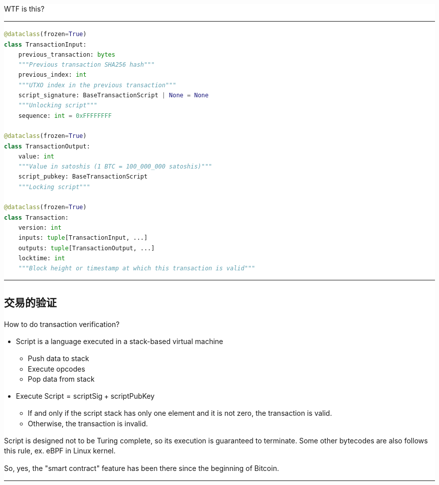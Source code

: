 WTF is this?

---

```python
@dataclass(frozen=True)
class TransactionInput:
    previous_transaction: bytes
    """Previous transaction SHA256 hash"""
    previous_index: int
    """UTXO index in the previous transaction"""
    script_signature: BaseTransactionScript | None = None
    """Unlocking script"""
    sequence: int = 0xFFFFFFFF

@dataclass(frozen=True)
class TransactionOutput:
    value: int
    """Value in satoshis (1 BTC = 100_000_000 satoshis)"""
    script_pubkey: BaseTransactionScript
    """Locking script"""

@dataclass(frozen=True)
class Transaction:
    version: int
    inputs: tuple[TransactionInput, ...]
    outputs: tuple[TransactionOutput, ...]
    locktime: int
    """Block height or timestamp at which this transaction is valid"""
```

---

## 交易的验证

How to do transaction verification?

- Script is a language executed in a stack-based virtual machine

  - Push data to stack
  - Execute opcodes
  - Pop data from stack

- Execute $\text{Script} = \text{scriptSig} + \text{scriptPubKey}$
  - If and only if the script stack has only one element and it is not zero, the transaction is valid.
  - Otherwise, the transaction is invalid.

Script is designed not to be Turing complete, so its execution is guaranteed to terminate. Some other bytecodes are also follows this rule, ex. eBPF in Linux kernel.

So, yes, the "smart contract" feature has been there since the beginning of Bitcoin.

---

